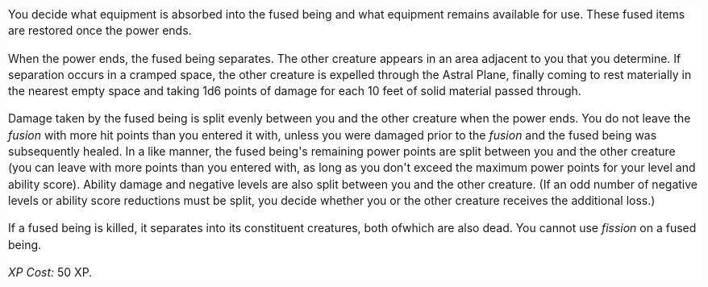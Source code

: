 You decide what equipment is absorbed into the fused being and what equipment remains available for use. These fused items are restored once the power ends.

When the power ends, the fused being separates. The other creature appears in an area adjacent to you that you determine. If separation occurs in a cramped space, the other creature is expelled through the Astral Plane, finally coming to rest materially in the nearest empty space and taking 1d6 points of damage for each 10 feet of solid material passed through.

Damage taken by the fused being is split evenly between you and the other creature when the power ends. You do not leave the *fusion* with more hit points than you entered it with, unless you were damaged prior to the *fusion* and the fused being was subsequently healed. In a like manner, the fused being's remaining power points are split between you and the other creature (you can leave with more points than you entered with, as long as you don't exceed the maximum power points for your level and ability score). Ability damage and negative levels are also split between you and the other creature. (If an odd number of negative levels or ability score reductions must be split, you decide whether you or the other creature receives the additional loss.)

If a fused being is killed, it separates into its constituent creatures, both ofwhich are also dead. You cannot use *fission* on a fused being.

*XP Cost:* 50 XP.
